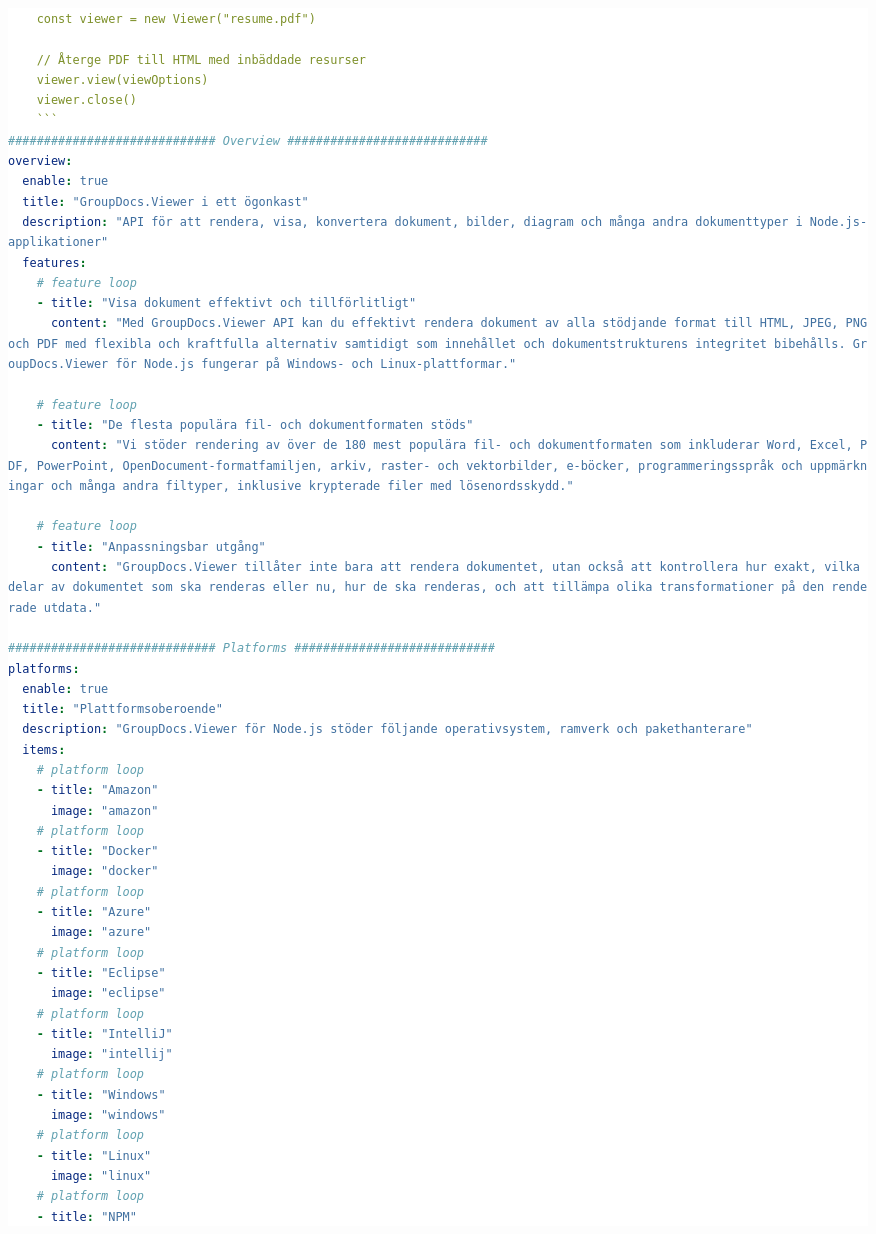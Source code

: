 ```yaml
    const viewer = new Viewer("resume.pdf")

    // Återge PDF till HTML med inbäddade resurser
    viewer.view(viewOptions)
    viewer.close()
    ```
############################# Overview ############################
overview:
  enable: true
  title: "GroupDocs.Viewer i ett ögonkast"
  description: "API för att rendera, visa, konvertera dokument, bilder, diagram och många andra dokumenttyper i Node.js-applikationer"
  features:
    # feature loop
    - title: "Visa dokument effektivt och tillförlitligt"
      content: "Med GroupDocs.Viewer API kan du effektivt rendera dokument av alla stödjande format till HTML, JPEG, PNG och PDF med flexibla och kraftfulla alternativ samtidigt som innehållet och dokumentstrukturens integritet bibehålls. GroupDocs.Viewer för Node.js fungerar på Windows- och Linux-plattformar."

    # feature loop
    - title: "De flesta populära fil- och dokumentformaten stöds"
      content: "Vi stöder rendering av över de 180 mest populära fil- och dokumentformaten som inkluderar Word, Excel, PDF, PowerPoint, OpenDocument-formatfamiljen, arkiv, raster- och vektorbilder, e-böcker, programmeringsspråk och uppmärkningar och många andra filtyper, inklusive krypterade filer med lösenordsskydd."

    # feature loop
    - title: "Anpassningsbar utgång"
      content: "GroupDocs.Viewer tillåter inte bara att rendera dokumentet, utan också att kontrollera hur exakt, vilka delar av dokumentet som ska renderas eller nu, hur de ska renderas, och att tillämpa olika transformationer på den renderade utdata."

############################# Platforms ############################
platforms:
  enable: true
  title: "Plattformsoberoende"
  description: "GroupDocs.Viewer för Node.js stöder följande operativsystem, ramverk och pakethanterare"
  items:
    # platform loop
    - title: "Amazon"
      image: "amazon"
    # platform loop
    - title: "Docker"
      image: "docker"
    # platform loop
    - title: "Azure"
      image: "azure"
    # platform loop
    - title: "Eclipse"
      image: "eclipse"
    # platform loop
    - title: "IntelliJ"
      image: "intellij"
    # platform loop
    - title: "Windows"
      image: "windows"
    # platform loop
    - title: "Linux"
      image: "linux"
    # platform loop
    - title: "NPM"
```